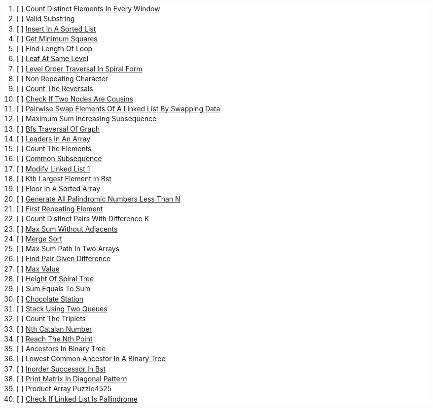 1. [ ] [Count Distinct Elements In Every Window](https://practice.geeksforgeeks.org/problems/count-distinct-elements-in-every-window/1)
1. [ ] [Valid Substring](https://practice.geeksforgeeks.org/problems/valid-substring/0)
1. [ ] [Insert In A Sorted List](https://practice.geeksforgeeks.org/problems/insert-in-a-sorted-list/1)
1. [ ] [Get Minimum Squares](https://practice.geeksforgeeks.org/problems/get-minimum-squares/0)
1. [ ] [Find Length Of Loop](https://practice.geeksforgeeks.org/problems/find-length-of-loop/1)
1. [ ] [Leaf At Same Level](https://practice.geeksforgeeks.org/problems/leaf-at-same-level/1)
1. [ ] [Level Order Traversal In Spiral Form](https://practice.geeksforgeeks.org/problems/level-order-traversal-in-spiral-form/1)
1. [ ] [Non Repeating Character](https://practice.geeksforgeeks.org/problems/non-repeating-character/0)
1. [ ] [Count The Reversals](https://practice.geeksforgeeks.org/problems/count-the-reversals/0)
1. [ ] [Check If Two Nodes Are Cousins](https://practice.geeksforgeeks.org/problems/check-if-two-nodes-are-cousins/1)
1. [ ] [Pairwise Swap Elements Of A Linked List By Swapping Data](https://practice.geeksforgeeks.org/problems/pairwise-swap-elements-of-a-linked-list-by-swapping-data/1)
1. [ ] [Maximum Sum Increasing Subsequence](https://practice.geeksforgeeks.org/problems/maximum-sum-increasing-subsequence/0)
1. [ ] [Bfs Traversal Of Graph](https://practice.geeksforgeeks.org/problems/bfs-traversal-of-graph/1)
1. [ ] [Leaders In An Array](https://practice.geeksforgeeks.org/problems/leaders-in-an-array/0)
1. [ ] [Count The Elements](https://practice.geeksforgeeks.org/problems/count-the-elements/0)
1. [ ] [Common Subsequence](https://practice.geeksforgeeks.org/problems/common-subsequence/0)
1. [ ] [Modify Linked List 1](https://practice.geeksforgeeks.org/problems/modify-linked-list-1/1)
1. [ ] [Kth Largest Element In Bst](https://practice.geeksforgeeks.org/problems/kth-largest-element-in-bst/1)
1. [ ] [Floor In A Sorted Array](https://practice.geeksforgeeks.org/problems/floor-in-a-sorted-array/0)
1. [ ] [Generate All Palindromic Numbers Less Than N](https://practice.geeksforgeeks.org/problems/generate-all-palindromic-numbers-less-than-n/0)
1. [ ] [First Repeating Element](https://practice.geeksforgeeks.org/problems/first-repeating-element/0)
1. [ ] [Count Distinct Pairs With Difference K](https://practice.geeksforgeeks.org/problems/count-distinct-pairs-with-difference-k/0)
1. [ ] [Max Sum Without Adjacents](https://practice.geeksforgeeks.org/problems/max-sum-without-adjacents/0)
1. [ ] [Merge Sort](https://practice.geeksforgeeks.org/problems/merge-sort/1)
1. [ ] [Max Sum Path In Two Arrays](https://practice.geeksforgeeks.org/problems/max-sum-path-in-two-arrays/1)
1. [ ] [Find Pair Given Difference](https://practice.geeksforgeeks.org/problems/find-pair-given-difference/0)
1. [ ] [Max Value](https://practice.geeksforgeeks.org/problems/max-value/0)
1. [ ] [Height Of Spiral Tree](https://practice.geeksforgeeks.org/problems/height-of-spiral-tree/1)
1. [ ] [Sum Equals To Sum](https://practice.geeksforgeeks.org/problems/sum-equals-to-sum/0)
1. [ ] [Chocolate Station](https://practice.geeksforgeeks.org/problems/chocolate-station/0)
1. [ ] [Stack Using Two Queues](https://practice.geeksforgeeks.org/problems/stack-using-two-queues/1)
1. [ ] [Count The Triplets](https://practice.geeksforgeeks.org/problems/count-the-triplets/0)
1. [ ] [Nth Catalan Number](https://practice.geeksforgeeks.org/problems/nth-catalan-number/0)
1. [ ] [Reach The Nth Point](https://practice.geeksforgeeks.org/problems/reach-the-nth-point/0)
1. [ ] [Ancestors In Binary Tree](https://practice.geeksforgeeks.org/problems/ancestors-in-binary-tree/1)
1. [ ] [Lowest Common Ancestor In A Binary Tree](https://practice.geeksforgeeks.org/problems/lowest-common-ancestor-in-a-binary-tree/1)
1. [ ] [Inorder Successor In Bst](https://practice.geeksforgeeks.org/problems/inorder-successor-in-bst/1)
1. [ ] [Print Matrix In Diagonal Pattern](https://practice.geeksforgeeks.org/problems/print-matrix-in-diagonal-pattern/1)
1. [ ] [Product Array Puzzle4525](https://practice.geeksforgeeks.org/problems/product-array-puzzle4525/1)
1. [ ] [Check If Linked List Is Pallindrome](https://practice.geeksforgeeks.org/problems/check-if-linked-list-is-pallindrome/1)
